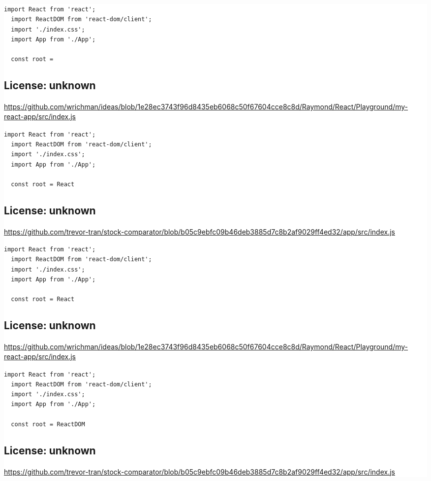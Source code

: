 ```
import React from 'react';
  import ReactDOM from 'react-dom/client';
  import './index.css';
  import App from './App';

  const root =
```


## License: unknown
https://github.com/wrichman/ideas/blob/1e28ec3743f96d8435eb6068c50f67604cce8c8d/Raymond/React/Playground/my-react-app/src/index.js

```
import React from 'react';
  import ReactDOM from 'react-dom/client';
  import './index.css';
  import App from './App';

  const root = React
```


## License: unknown
https://github.com/trevor-tran/stock-comparator/blob/b05c9ebfc09b46deb3885d7c8b2af9029ff4ed32/app/src/index.js

```
import React from 'react';
  import ReactDOM from 'react-dom/client';
  import './index.css';
  import App from './App';

  const root = React
```


## License: unknown
https://github.com/wrichman/ideas/blob/1e28ec3743f96d8435eb6068c50f67604cce8c8d/Raymond/React/Playground/my-react-app/src/index.js

```
import React from 'react';
  import ReactDOM from 'react-dom/client';
  import './index.css';
  import App from './App';

  const root = ReactDOM
```


## License: unknown
https://github.com/trevor-tran/stock-comparator/blob/b05c9ebfc09b46deb3885d7c8b2af9029ff4ed32/app/src/index.js
